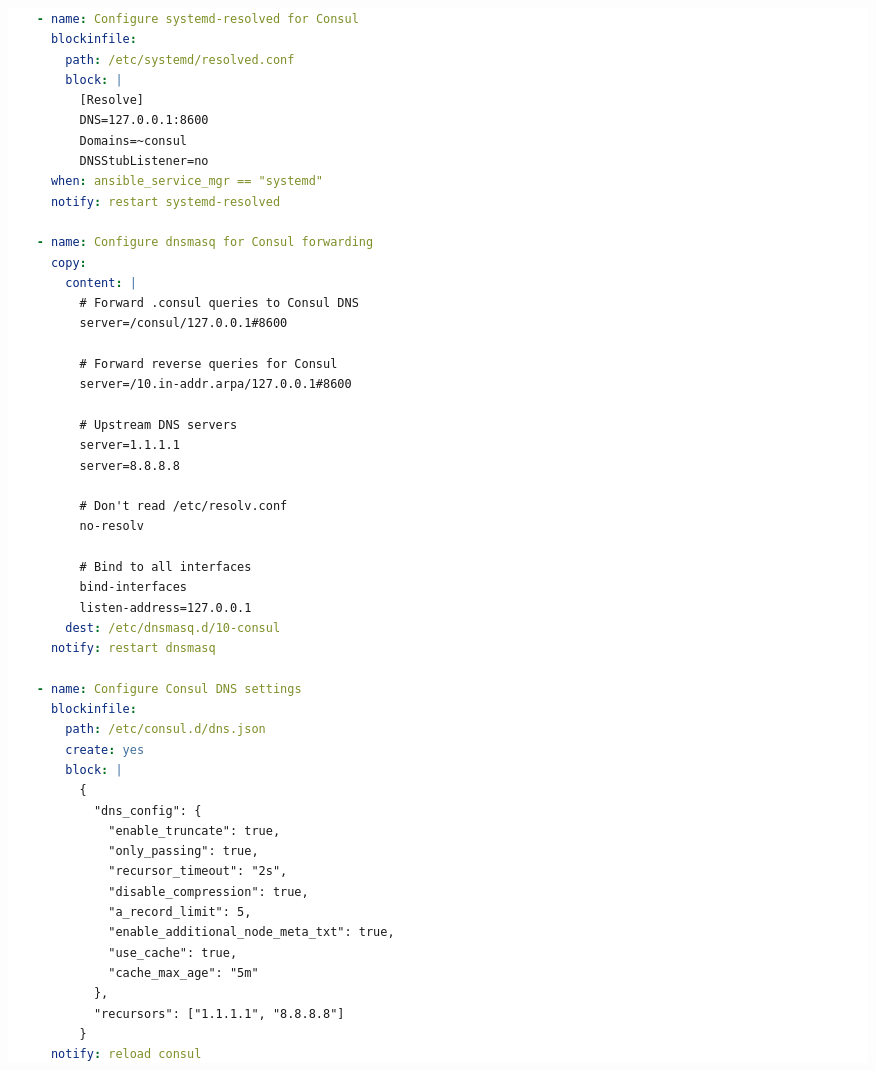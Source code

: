 ```yaml
    - name: Configure systemd-resolved for Consul
      blockinfile:
        path: /etc/systemd/resolved.conf
        block: |
          [Resolve]
          DNS=127.0.0.1:8600
          Domains=~consul
          DNSStubListener=no
      when: ansible_service_mgr == "systemd"
      notify: restart systemd-resolved
    
    - name: Configure dnsmasq for Consul forwarding
      copy:
        content: |
          # Forward .consul queries to Consul DNS
          server=/consul/127.0.0.1#8600
          
          # Forward reverse queries for Consul
          server=/10.in-addr.arpa/127.0.0.1#8600
          
          # Upstream DNS servers
          server=1.1.1.1
          server=8.8.8.8
          
          # Don't read /etc/resolv.conf
          no-resolv
          
          # Bind to all interfaces
          bind-interfaces
          listen-address=127.0.0.1
        dest: /etc/dnsmasq.d/10-consul
      notify: restart dnsmasq
    
    - name: Configure Consul DNS settings
      blockinfile:
        path: /etc/consul.d/dns.json
        create: yes
        block: |
          {
            "dns_config": {
              "enable_truncate": true,
              "only_passing": true,
              "recursor_timeout": "2s",
              "disable_compression": true,
              "a_record_limit": 5,
              "enable_additional_node_meta_txt": true,
              "use_cache": true,
              "cache_max_age": "5m"
            },
            "recursors": ["1.1.1.1", "8.8.8.8"]
          }
      notify: reload consul
```
